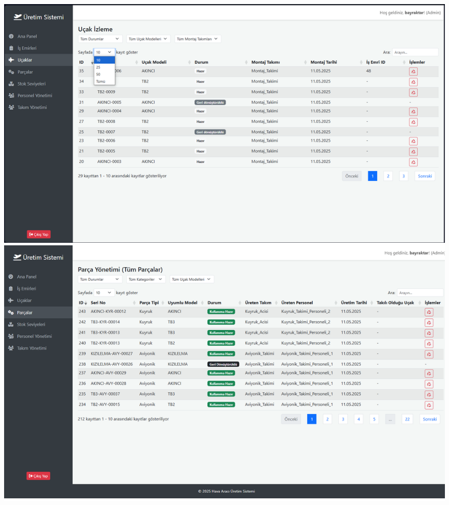 ![Resim: app_admin_3_ucak_goruntule_sil](./screenshots/app_admin_3_ucak_goruntule_sil.png)
![Resim: app_admin_4_parca_goruntule_sil](./screenshots/app_admin_4_parca_goruntule_sil.png)